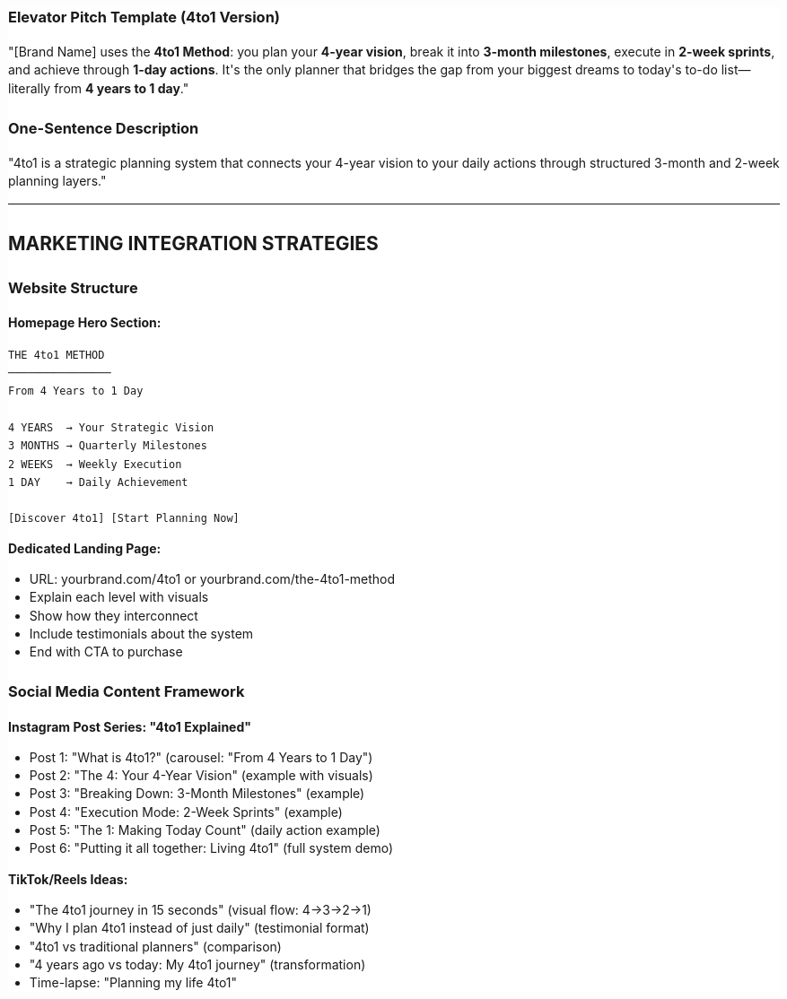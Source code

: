 ### Elevator Pitch Template (4to1 Version)
"[Brand Name] uses the **4to1 Method**: you plan your **4-year vision**, break it into **3-month milestones**, execute in **2-week sprints**, and achieve through **1-day actions**. It's the only planner that bridges the gap from your biggest dreams to today's to-do list—literally from **4 years to 1 day**."

### One-Sentence Description
"4to1 is a strategic planning system that connects your 4-year vision to your daily actions through structured 3-month and 2-week planning layers."

---

## MARKETING INTEGRATION STRATEGIES

### Website Structure

**Homepage Hero Section:**
```
THE 4to1 METHOD
────────────────
From 4 Years to 1 Day

4 YEARS  → Your Strategic Vision
3 MONTHS → Quarterly Milestones
2 WEEKS  → Weekly Execution
1 DAY    → Daily Achievement

[Discover 4to1] [Start Planning Now]
```

**Dedicated Landing Page:**
- URL: yourbrand.com/4to1 or yourbrand.com/the-4to1-method
- Explain each level with visuals
- Show how they interconnect
- Include testimonials about the system
- End with CTA to purchase

### Social Media Content Framework

**Instagram Post Series: "4to1 Explained"**
- Post 1: "What is 4to1?" (carousel: "From 4 Years to 1 Day")
- Post 2: "The 4: Your 4-Year Vision" (example with visuals)
- Post 3: "Breaking Down: 3-Month Milestones" (example)
- Post 4: "Execution Mode: 2-Week Sprints" (example)
- Post 5: "The 1: Making Today Count" (daily action example)
- Post 6: "Putting it all together: Living 4to1" (full system demo)

**TikTok/Reels Ideas:**
- "The 4to1 journey in 15 seconds" (visual flow: 4→3→2→1)
- "Why I plan 4to1 instead of just daily" (testimonial format)
- "4to1 vs traditional planners" (comparison)
- "4 years ago vs today: My 4to1 journey" (transformation)
- Time-lapse: "Planning my life 4to1"
